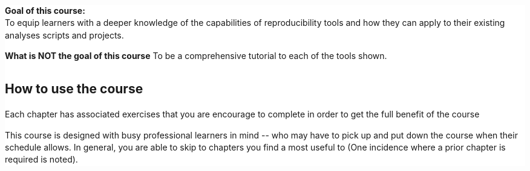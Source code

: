 **Goal of this course:**  
To equip learners with a deeper knowledge of the capabilities of reproducibility tools and how they can apply to their existing analyses scripts and projects.

**What is NOT the goal of this course**
To be a comprehensive tutorial to each of the tools shown.

## How to use the course

Each chapter has associated exercises that you are encourage to complete in order to get the full benefit of the course

This course is designed with busy professional learners in mind -- who may have to pick up and put down the course when their schedule allows. In general, you are able to skip to chapters you find a most useful to (One incidence where a prior chapter is required is noted).
